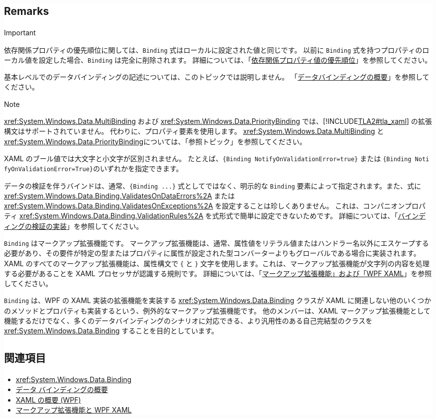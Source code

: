 ## <a name="remarks"></a>Remarks  
  
> [!IMPORTANT]
> 依存関係プロパティの優先順位に関しては、`Binding` 式はローカルに設定された値と同じです。 以前に `Binding` 式を持つプロパティのローカル値を設定した場合、`Binding` は完全に削除されます。 詳細については、「[依存関係プロパティ値の優先順位](dependency-property-value-precedence.md)」を参照してください。  
  
 基本レベルでのデータバインディングの記述については、このトピックでは説明しません。 「[データバインディングの概要](../data/data-binding-overview.md)」を参照してください。  
  
> [!NOTE]
> <xref:System.Windows.Data.MultiBinding> および <xref:System.Windows.Data.PriorityBinding> では、[!INCLUDE[TLA2#tla_xaml](../../../../includes/tla2sharptla-xaml-md.md)] の拡張構文はサポートされていません。 代わりに、プロパティ要素を使用します。 <xref:System.Windows.Data.MultiBinding> と <xref:System.Windows.Data.PriorityBinding>については、「参照トピック」を参照してください。  
  
 XAML のブール値では大文字と小文字が区別されません。 たとえば、`{Binding NotifyOnValidationError=true}` または `{Binding NotifyOnValidationError=True}`のいずれかを指定できます。  
  
 データの検証を伴うバインドは、通常、`{Binding ...}` 式としてではなく、明示的な `Binding` 要素によって指定されます。また、式に <xref:System.Windows.Data.Binding.ValidatesOnDataErrors%2A> または <xref:System.Windows.Data.Binding.ValidatesOnExceptions%2A> を設定することは珍しくありません。 これは、コンパニオンプロパティ <xref:System.Windows.Data.Binding.ValidationRules%2A> を式形式で簡単に設定できないためです。 詳細については、「[バインディングの検証の実装](../data/how-to-implement-binding-validation.md)」を参照してください。  
  
 `Binding` はマークアップ拡張機能です。 マークアップ拡張機能は、通常、属性値をリテラル値またはハンドラー名以外にエスケープする必要があり、その要件が特定の型またはプロパティに属性が設定された型コンバーターよりもグローバルである場合に実装されます。 XAML のすべてのマークアップ拡張機能は、属性構文で `{` と `}` 文字を使用します。これは、マークアップ拡張機能が文字列の内容を処理する必要があることを XAML プロセッサが認識する規則です。 詳細については、「[マークアップ拡張機能」および「WPF XAML](markup-extensions-and-wpf-xaml.md)」を参照してください。  
  
 `Binding` は、WPF の XAML 実装の拡張機能を実装する <xref:System.Windows.Data.Binding> クラスが XAML に関連しない他のいくつかのメソッドとプロパティも実装するという、例外的なマークアップ拡張機能です。 他のメンバーは、XAML マークアップ拡張機能として機能するだけでなく、多くのデータバインディングのシナリオに対応できる、より汎用性のある自己完結型のクラスを <xref:System.Windows.Data.Binding> することを目的としています。  
  
## <a name="see-also"></a>関連項目

- <xref:System.Windows.Data.Binding>
- [データ バインディングの概要](../data/data-binding-overview.md)
- [XAML の概要 (WPF)](../../../desktop-wpf/fundamentals/xaml.md)
- [マークアップ拡張機能と WPF XAML](markup-extensions-and-wpf-xaml.md)
